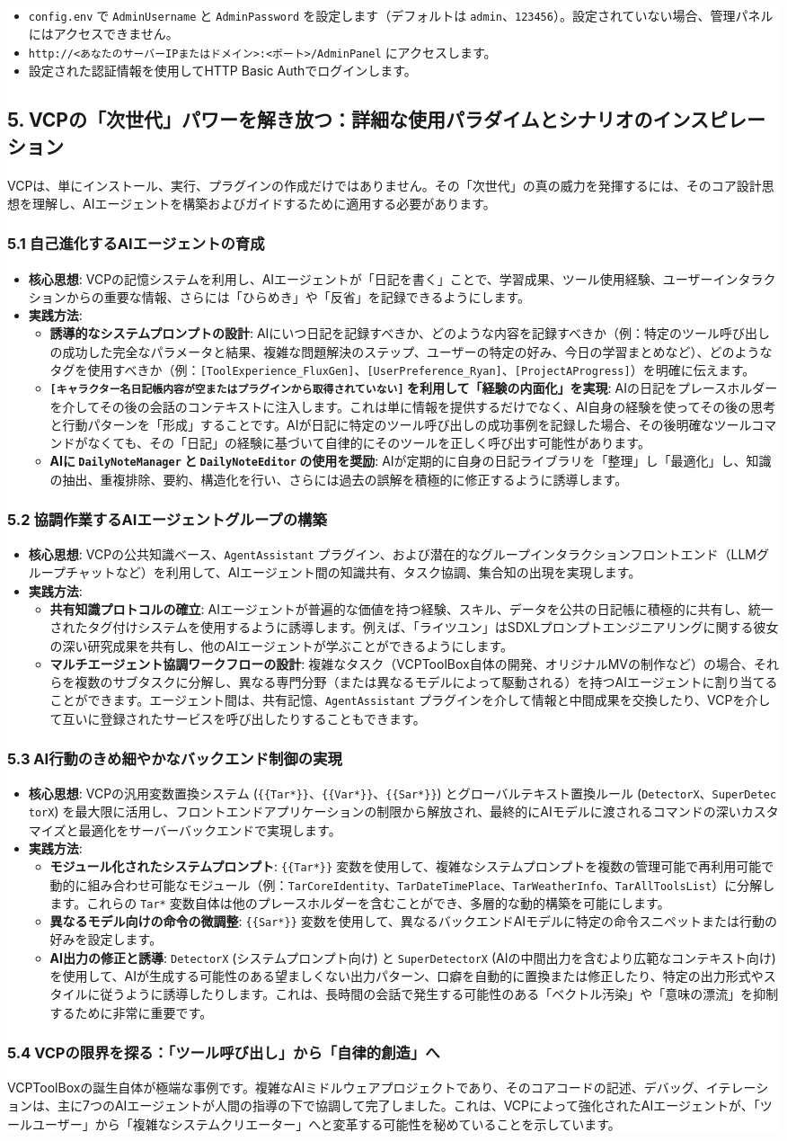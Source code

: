- `config.env` で `AdminUsername` と `AdminPassword` を設定します（デフォルトは `admin`、`123456`）。設定されていない場合、管理パネルにはアクセスできません。
- `http://<あなたのサーバーIPまたはドメイン>:<ポート>/AdminPanel` にアクセスします。
- 設定された認証情報を使用してHTTP Basic Authでログインします。

## 5. VCPの「次世代」パワーを解き放つ：詳細な使用パラダイムとシナリオのインスピレーション

VCPは、単にインストール、実行、プラグインの作成だけではありません。その「次世代」の真の威力を発揮するには、そのコア設計思想を理解し、AIエージェントを構築およびガイドするために適用する必要があります。

### 5.1 自己進化するAIエージェントの育成

- **核心思想**: VCPの記憶システムを利用し、AIエージェントが「日記を書く」ことで、学習成果、ツール使用経験、ユーザーインタラクションからの重要な情報、さらには「ひらめき」や「反省」を記録できるようにします。
- **実践方法**:
  - **誘導的なシステムプロンプトの設計**: AIにいつ日記を記録すべきか、どのような内容を記録すべきか（例：特定のツール呼び出しの成功した完全なパラメータと結果、複雑な問題解決のステップ、ユーザーの特定の好み、今日の学習まとめなど）、どのようなタグを使用すべきか（例：`[ToolExperience_FluxGen]`、`[UserPreference_Ryan]`、`[ProjectAProgress]`）を明確に伝えます。
  - **`[キャラクター名日記帳内容が空またはプラグインから取得されていない]` を利用して「経験の内面化」を実現**: AIの日記をプレースホルダーを介してその後の会話のコンテキストに注入します。これは単に情報を提供するだけでなく、AI自身の経験を使ってその後の思考と行動パターンを「形成」することです。AIが日記に特定のツール呼び出しの成功事例を記録した場合、その後明確なツールコマンドがなくても、その「日記」の経験に基づいて自律的にそのツールを正しく呼び出す可能性があります。
  - **AIに `DailyNoteManager` と `DailyNoteEditor` の使用を奨励**: AIが定期的に自身の日記ライブラリを「整理」し「最適化」し、知識の抽出、重複排除、要約、構造化を行い、さらには過去の誤解を積極的に修正するように誘導します。

### 5.2 協調作業するAIエージェントグループの構築

- **核心思想**: VCPの公共知識ベース、`AgentAssistant` プラグイン、および潜在的なグループインタラクションフロントエンド（LLMグループチャットなど）を利用して、AIエージェント間の知識共有、タスク協調、集合知の出現を実現します。
- **実践方法**:
  - **共有知識プロトコルの確立**: AIエージェントが普遍的な価値を持つ経験、スキル、データを公共の日記帳に積極的に共有し、統一されたタグ付けシステムを使用するように誘導します。例えば、「ライツユン」はSDXLプロンプトエンジニアリングに関する彼女の深い研究成果を共有し、他のAIエージェントが学ぶことができるようにします。
  - **マルチエージェント協調ワークフローの設計**: 複雑なタスク（VCPToolBox自体の開発、オリジナルMVの制作など）の場合、それらを複数のサブタスクに分解し、異なる専門分野（または異なるモデルによって駆動される）を持つAIエージェントに割り当てることができます。エージェント間は、共有記憶、`AgentAssistant` プラグインを介して情報と中間成果を交換したり、VCPを介して互いに登録されたサービスを呼び出したりすることもできます。

### 5.3 AI行動のきめ細やかなバックエンド制御の実現

- **核心思想**: VCPの汎用変数置換システム (`{{Tar*}}`、`{{Var*}}`、`{{Sar*}}`) とグローバルテキスト置換ルール (`DetectorX`、`SuperDetectorX`) を最大限に活用し、フロントエンドアプリケーションの制限から解放され、最終的にAIモデルに渡されるコマンドの深いカスタマイズと最適化をサーバーバックエンドで実現します。
- **実践方法**:
  - **モジュール化されたシステムプロンプト**: `{{Tar*}}` 変数を使用して、複雑なシステムプロンプトを複数の管理可能で再利用可能で動的に組み合わせ可能なモジュール（例：`TarCoreIdentity`、`TarDateTimePlace`、`TarWeatherInfo`、`TarAllToolsList`）に分解します。これらの `Tar*` 変数自体は他のプレースホルダーを含むことができ、多層的な動的構築を可能にします。
  - **異なるモデル向けの命令の微調整**: `{{Sar*}}` 変数を使用して、異なるバックエンドAIモデルに特定の命令スニペットまたは行動の好みを設定します。
  - **AI出力の修正と誘導**: `DetectorX` (システムプロンプト向け) と `SuperDetectorX` (AIの中間出力を含むより広範なコンテキスト向け) を使用して、AIが生成する可能性のある望ましくない出力パターン、口癖を自動的に置換または修正したり、特定の出力形式やスタイルに従うように誘導したりします。これは、長時間の会話で発生する可能性のある「ベクトル汚染」や「意味の漂流」を抑制するために非常に重要です。

### 5.4 VCPの限界を探る：「ツール呼び出し」から「自律的創造」へ

VCPToolBoxの誕生自体が極端な事例です。複雑なAIミドルウェアプロジェクトであり、そのコアコードの記述、デバッグ、イテレーションは、主に7つのAIエージェントが人間の指導の下で協調して完了しました。これは、VCPによって強化されたAIエージェントが、「ツールユーザー」から「複雑なシステムクリエーター」へと変革する可能性を秘めていることを示しています。
